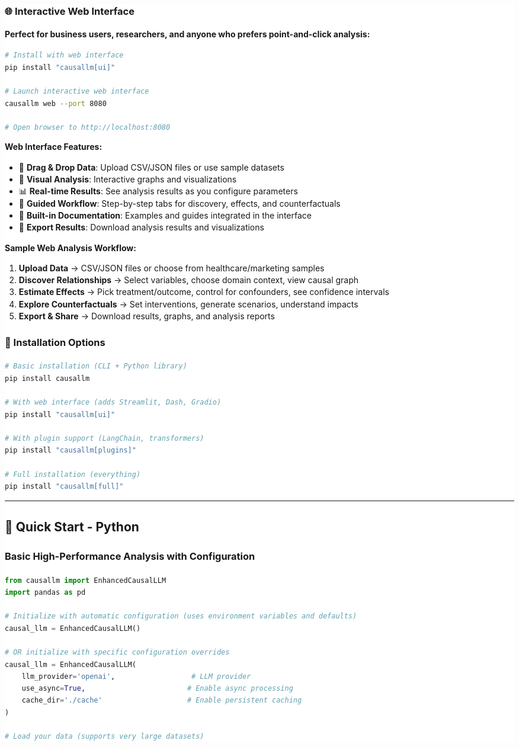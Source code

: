 ### 🌐 Interactive Web Interface

**Perfect for business users, researchers, and anyone who prefers point-and-click analysis:**

```bash
# Install with web interface
pip install "causallm[ui]"

# Launch interactive web interface
causallm web --port 8080

# Open browser to http://localhost:8080
```

**Web Interface Features:**
- 📁 **Drag & Drop Data**: Upload CSV/JSON files or use sample datasets
- 🎯 **Visual Analysis**: Interactive graphs and visualizations
- 📊 **Real-time Results**: See analysis results as you configure parameters
- 🧭 **Guided Workflow**: Step-by-step tabs for discovery, effects, and counterfactuals
- 📖 **Built-in Documentation**: Examples and guides integrated in the interface
- 🔄 **Export Results**: Download analysis results and visualizations

**Sample Web Analysis Workflow:**
1. **Upload Data** → CSV/JSON files or choose from healthcare/marketing samples
2. **Discover Relationships** → Select variables, choose domain context, view causal graph
3. **Estimate Effects** → Pick treatment/outcome, control for confounders, see confidence intervals
4. **Explore Counterfactuals** → Set interventions, generate scenarios, understand impacts
5. **Export & Share** → Download results, graphs, and analysis reports

### 📱 Installation Options

```bash
# Basic installation (CLI + Python library)
pip install causallm

# With web interface (adds Streamlit, Dash, Gradio)
pip install "causallm[ui]"

# With plugin support (LangChain, transformers)
pip install "causallm[plugins]"

# Full installation (everything)
pip install "causallm[full]"
```

---

## 🚀 Quick Start - Python

### Basic High-Performance Analysis with Configuration

```python
from causallm import EnhancedCausalLLM
import pandas as pd

# Initialize with automatic configuration (uses environment variables and defaults)
causal_llm = EnhancedCausalLLM()

# OR initialize with specific configuration overrides
causal_llm = EnhancedCausalLLM(
    llm_provider='openai',                  # LLM provider
    use_async=True,                        # Enable async processing
    cache_dir='./cache'                    # Enable persistent caching
)

# Load your data (supports very large datasets)
```
